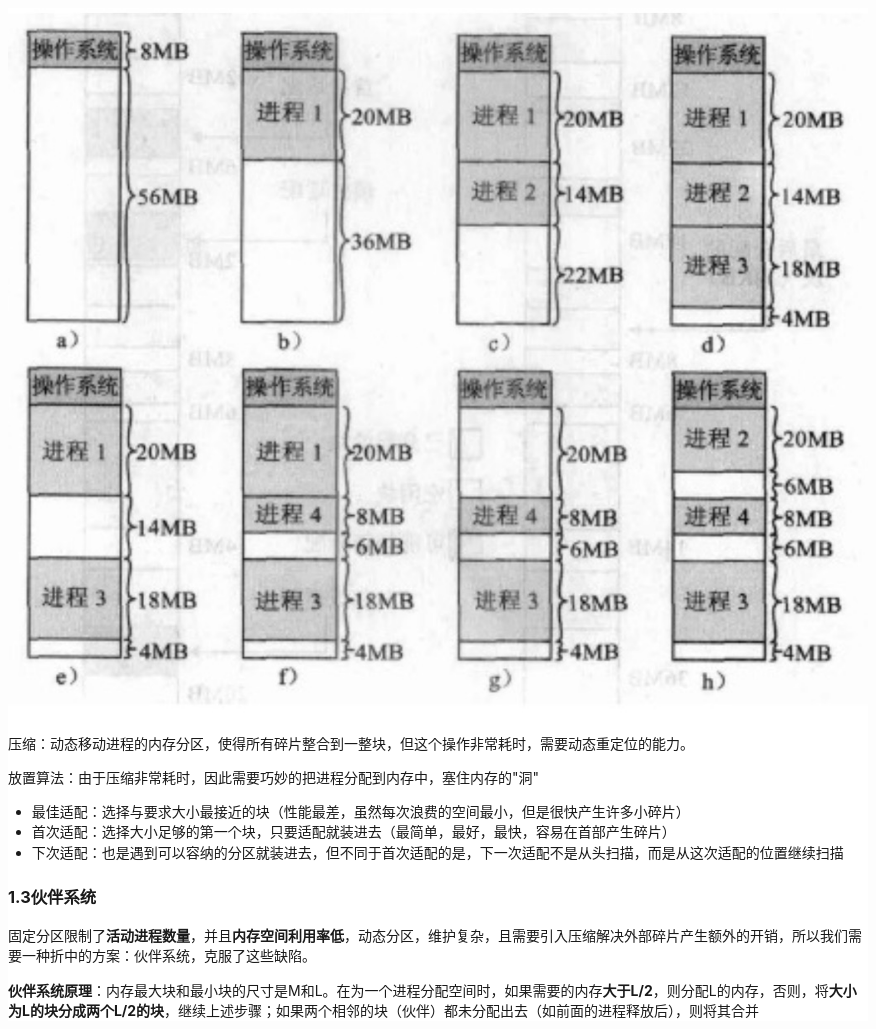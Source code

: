 ![dynamic_partition](/img/dynamic_partition.png)

压缩：动态移动进程的内存分区，使得所有碎片整合到一整块，但这个操作非常耗时，需要动态重定位的能力。



放置算法：由于压缩非常耗时，因此需要巧妙的把进程分配到内存中，塞住内存的"洞"

* 最佳适配：选择与要求大小最接近的块（性能最差，虽然每次浪费的空间最小，但是很快产生许多小碎片）
* 首次适配：选择大小足够的第一个块，只要适配就装进去（最简单，最好，最快，容易在首部产生碎片）
* 下次适配：也是遇到可以容纳的分区就装进去，但不同于首次适配的是，下一次适配不是从头扫描，而是从这次适配的位置继续扫描

### 1.3伙伴系统

固定分区限制了**活动进程数量**，并且**内存空间利用率低**，动态分区，维护复杂，且需要引入压缩解决外部碎片产生额外的开销，所以我们需要一种折中的方案：伙伴系统，克服了这些缺陷。

**伙伴系统原理**：内存最大块和最小块的尺寸是M和L。在为一个进程分配空间时，如果需要的内存**大于L/2**，则分配L的内存，否则，将**大小为L的块分成两个L/2的块**，继续上述步骤；如果两个相邻的块（伙伴）都未分配出去（如前面的进程释放后），则将其合并
